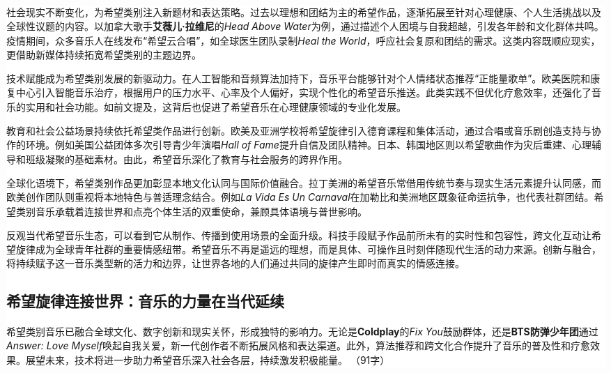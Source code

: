 社会现实不断变化，为希望类别注入新题材和表达策略。过去以理想和团结为主的希望作品，逐渐拓展至针对心理健康、个人生活挑战以及全球性议题的内容。以加拿大歌手**艾薇儿·拉维尼**的*Head
Above
Water*为例，通过描述个人困境与自我超越，引发各年龄和文化群体共鸣。疫情期间，众多音乐人在线发布“希望云合唱”，如全球医生团队录制*Heal
the World*，呼应社会复原和团结的需求。这类内容既顺应现实，更借助新媒体持续拓宽希望类别的主题边界。

技术赋能成为希望类别发展的新驱动力。在人工智能和音频算法加持下，音乐平台能够针对个人情绪状态推荐“正能量歌单”。欧美医院和康复中心引入智能音乐治疗，根据用户的压力水平、心率及个人偏好，实现个性化的希望音乐推送。此类实践不但优化疗愈效率，还强化了音乐的实用和社会功能。如前文提及，这背后也促进了希望音乐在心理健康领域的专业化发展。

教育和社会公益场景持续依托希望类作品进行创新。欧美及亚洲学校将希望旋律引入德育课程和集体活动，通过合唱或音乐剧创造支持与协作的环境。例如美国公益团体多次引导青少年演唱*Hall
of
Fame*提升自信及团队精神。日本、韩国地区则以希望歌曲作为灾后重建、心理辅导和班级凝聚的基础素材。由此，希望音乐深化了教育与社会服务的跨界作用。

全球化语境下，希望类别作品更加彰显本地文化认同与国际价值融合。拉丁美洲的希望音乐常借用传统节奏与现实生活元素提升认同感，而欧美创作团队则重视将本地特色与普适理念结合。例如*La
Vida Es Un
Carnaval*在加勒比和美洲地区既象征命运抗争，也代表社群团结。希望类别音乐承载着连接世界和点亮个体生活的双重使命，兼顾具体语境与普世影响。

反观当代希望音乐生态，可以看到它从制作、传播到使用场景的全面升级。科技手段赋予作品前所未有的实时性和包容性，跨文化互动让希望旋律成为全球青年社群的重要情感纽带。希望音乐不再是遥远的理想，而是具体、可操作且时刻伴随现代生活的动力来源。创新与融合，将持续赋予这一音乐类型新的活力和边界，让世界各地的人们通过共同的旋律产生即时而真实的情感连接。

## 希望旋律连接世界：音乐的力量在当代延续

希望类别音乐已融合全球文化、数字创新和现实关怀，形成独特的影响力。无论是**Coldplay**的*Fix
You*鼓励群体，还是**BTS防弹少年团**通过*Answer: Love
Myself*唤起自我关爱，新一代创作者不断拓展风格和表达渠道。此外，算法推荐和跨文化合作提升了音乐的普及性和疗愈效果。展望未来，技术将进一步助力希望音乐深入社会各层，持续激发积极能量。 （91字）
